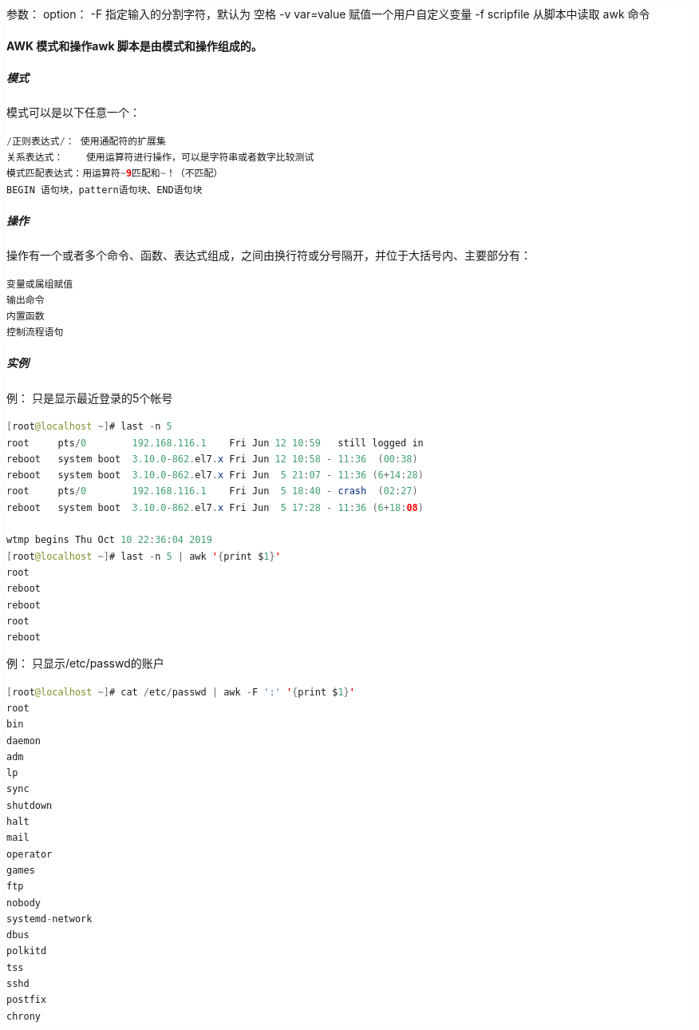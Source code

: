 参数：
option：
-F 指定输入的分割字符，默认为 空格
-v var=value 赋值一个用户自定义变量
-f scripfile 从脚本中读取 awk 命令
#### AWK 模式和操作awk 脚本是由模式和操作组成的。

##### 模式
模式可以是以下任意一个：
```java
/正则表达式/： 使用通配符的扩展集
关系表达式：    使用运算符进行操作，可以是字符串或者数字比较测试
模式匹配表达式：用运算符~9匹配和~！（不匹配）
BEGIN 语句块，pattern语句块、END语句块
```
##### 操作
操作有一个或者多个命令、函数、表达式组成，之间由换行符或分号隔开，并位于大括号内、主要部分有：
```java
变量或属组赋值
输出命令
内置函数
控制流程语句
```
##### 实例
例： 只是显示最近登录的5个帐号
```java
[root@localhost ~]# last -n 5 
root     pts/0        192.168.116.1    Fri Jun 12 10:59   still logged in   
reboot   system boot  3.10.0-862.el7.x Fri Jun 12 10:58 - 11:36  (00:38)    
reboot   system boot  3.10.0-862.el7.x Fri Jun  5 21:07 - 11:36 (6+14:28)   
root     pts/0        192.168.116.1    Fri Jun  5 18:40 - crash  (02:27)    
reboot   system boot  3.10.0-862.el7.x Fri Jun  5 17:28 - 11:36 (6+18:08)   

wtmp begins Thu Oct 10 22:36:04 2019
[root@localhost ~]# last -n 5 | awk '{print $1}'
root
reboot
reboot
root
reboot
```
例： 只显示/etc/passwd的账户
```java
[root@localhost ~]# cat /etc/passwd | awk -F ':' '{print $1}'
root
bin
daemon
adm
lp
sync
shutdown
halt
mail
operator
games
ftp
nobody
systemd-network
dbus
polkitd
tss
sshd
postfix
chrony
```